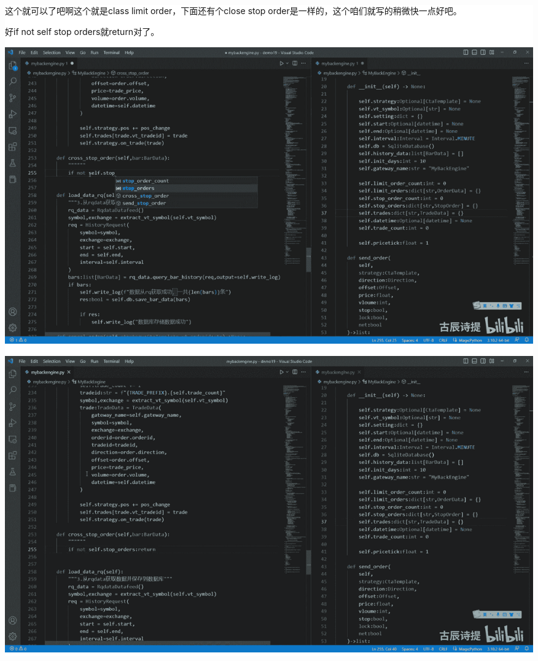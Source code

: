 这个就可以了吧啊这个就是class limit order，下面还有个close stop order是一样的，这个咱们就写的稍微快一点好吧。

好if not self stop orders就return对了。

![](img/2ee9004fe4028dcccb6dc3d5809e39ea_81.png)

![](img/2ee9004fe4028dcccb6dc3d5809e39ea_82.png)
